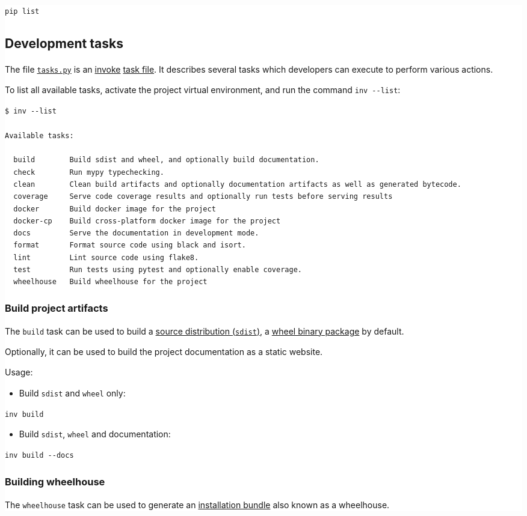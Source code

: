 ```console
pip list
```


## Development tasks

The file [`tasks.py`](./tasks.py) is an [invoke]() [task file](). It describes several tasks which developers can execute to perform various actions.

To list all available tasks, activate the project virtual environment, and run the command `inv --list`:

```console
$ inv --list

Available tasks:

  build        Build sdist and wheel, and optionally build documentation.
  check        Run mypy typechecking.
  clean        Clean build artifacts and optionally documentation artifacts as well as generated bytecode.
  coverage     Serve code coverage results and optionally run tests before serving results
  docker       Build docker image for the project
  docker-cp    Build cross-platform docker image for the project
  docs         Serve the documentation in development mode.
  format       Format source code using black and isort.
  lint         Lint source code using flake8.
  test         Run tests using pytest and optionally enable coverage.
  wheelhouse   Build wheelhouse for the project
```

### Build project artifacts

The `build` task can be used to build a [source distribution (`sdist`)](https://docs.python.org/fr/3/distutils/sourcedist.html), a [wheel binary package](https://peps.python.org/pep-0427/) by default.

Optionally, it can be used to build the project documentation as a static website.

Usage:

- Build `sdist` and `wheel` only:

```console
inv build
```

- Build `sdist`, `wheel` and documentation:

```console
inv build --docs
```

### Building wheelhouse

The `wheelhouse` task can be used to generate an [installation bundle](https://pip.pypa.io/en/stable/topics/repeatable-installs/#using-a-wheelhouse-aka-installation-bundles) also known as a wheelhouse.
